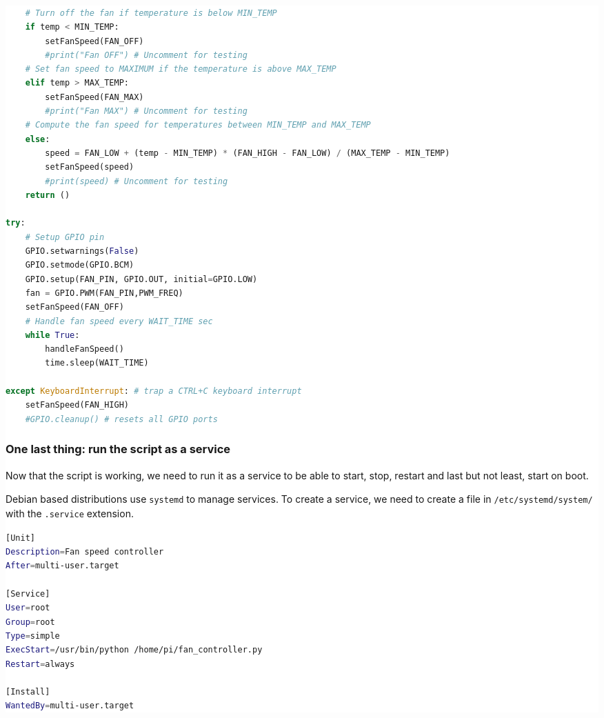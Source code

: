 ```py
    # Turn off the fan if temperature is below MIN_TEMP
    if temp < MIN_TEMP:
        setFanSpeed(FAN_OFF)
        #print("Fan OFF") # Uncomment for testing
    # Set fan speed to MAXIMUM if the temperature is above MAX_TEMP
    elif temp > MAX_TEMP:
        setFanSpeed(FAN_MAX)
        #print("Fan MAX") # Uncomment for testing
    # Compute the fan speed for temperatures between MIN_TEMP and MAX_TEMP
    else:
        speed = FAN_LOW + (temp - MIN_TEMP) * (FAN_HIGH - FAN_LOW) / (MAX_TEMP - MIN_TEMP)
        setFanSpeed(speed)
        #print(speed) # Uncomment for testing
    return ()

try:
    # Setup GPIO pin
    GPIO.setwarnings(False)
    GPIO.setmode(GPIO.BCM)
    GPIO.setup(FAN_PIN, GPIO.OUT, initial=GPIO.LOW)
    fan = GPIO.PWM(FAN_PIN,PWM_FREQ)
    setFanSpeed(FAN_OFF)
    # Handle fan speed every WAIT_TIME sec
    while True:
        handleFanSpeed()
        time.sleep(WAIT_TIME)

except KeyboardInterrupt: # trap a CTRL+C keyboard interrupt
    setFanSpeed(FAN_HIGH)
    #GPIO.cleanup() # resets all GPIO ports
```

</CodeBlock>

### One last thing: run the script as a service

Now that the script is working, we need to run it as a service to be able to start, stop, restart and last but not least, start on boot.

Debian based distributions use `systemd` to manage services.
To create a service, we need to create a file in `/etc/systemd/system/` with the `.service` extension.

<CodeBlock>

```bash
[Unit]
Description=Fan speed controller
After=multi-user.target

[Service]
User=root
Group=root
Type=simple
ExecStart=/usr/bin/python /home/pi/fan_controller.py
Restart=always

[Install]
WantedBy=multi-user.target
```

